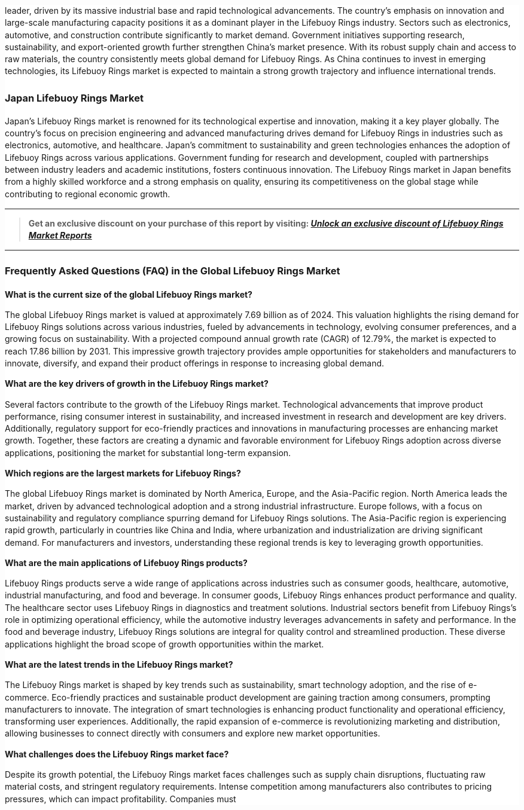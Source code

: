 leader, driven by its massive industrial base and rapid technological advancements. The country&rsquo;s emphasis on innovation and large-scale manufacturing capacity positions it as a dominant player in the Lifebuoy Rings industry. Sectors such as electronics, automotive, and construction contribute significantly to market demand. Government initiatives supporting research, sustainability, and export-oriented growth further strengthen China&rsquo;s market presence. With its robust supply chain and access to raw materials, the country consistently meets global demand for Lifebuoy Rings. As China continues to invest in emerging technologies, its Lifebuoy Rings market is expected to maintain a strong growth trajectory and influence international trends.</p><h3>Japan Lifebuoy Rings Market</h3><p>Japan&rsquo;s Lifebuoy Rings market is renowned for its technological expertise and innovation, making it a key player globally. The country&rsquo;s focus on precision engineering and advanced manufacturing drives demand for Lifebuoy Rings in industries such as electronics, automotive, and healthcare. Japan&rsquo;s commitment to sustainability and green technologies enhances the adoption of Lifebuoy Rings across various applications. Government funding for research and development, coupled with partnerships between industry leaders and academic institutions, fosters continuous innovation. The Lifebuoy Rings market in Japan benefits from a highly skilled workforce and a strong emphasis on quality, ensuring its competitiveness on the global stage while contributing to regional economic growth.</p><hr /><blockquote><p><strong>Get an exclusive discount on your purchase of this report by visiting: <em><a href="://marketresearchpulse.com/ask-for-discount/148188?utm_source=Github&amp;utm_medium=0112">Unlock an exclusive discount of Lifebuoy Rings Market Reports</a></em>&nbsp;</strong></p></blockquote><hr /><h3>Frequently Asked Questions (FAQ) in the Global Lifebuoy Rings Market</h3><p><strong>What is the current size of the global Lifebuoy Rings market?</strong></p><p>The global Lifebuoy Rings market is valued at approximately 7.69 billion as of 2024. This valuation highlights the rising demand for Lifebuoy Rings solutions across various industries, fueled by advancements in technology, evolving consumer preferences, and a growing focus on sustainability. With a projected compound annual growth rate (CAGR) of 12.79%, the market is expected to reach 17.86 billion by 2031. This impressive growth trajectory provides ample opportunities for stakeholders and manufacturers to innovate, diversify, and expand their product offerings in response to increasing global demand.</p><p><strong>What are the key drivers of growth in the Lifebuoy Rings market?</strong></p><p>Several factors contribute to the growth of the Lifebuoy Rings market. Technological advancements that improve product performance, rising consumer interest in sustainability, and increased investment in research and development are key drivers. Additionally, regulatory support for eco-friendly practices and innovations in manufacturing processes are enhancing market growth. Together, these factors are creating a dynamic and favorable environment for Lifebuoy Rings adoption across diverse applications, positioning the market for substantial long-term expansion.</p><p><strong>Which regions are the largest markets for Lifebuoy Rings?</strong></p><p>The global Lifebuoy Rings market is dominated by North America, Europe, and the Asia-Pacific region. North America leads the market, driven by advanced technological adoption and a strong industrial infrastructure. Europe follows, with a focus on sustainability and regulatory compliance spurring demand for Lifebuoy Rings solutions. The Asia-Pacific region is experiencing rapid growth, particularly in countries like China and India, where urbanization and industrialization are driving significant demand. For manufacturers and investors, understanding these regional trends is key to leveraging growth opportunities.</p><p><strong>What are the main applications of Lifebuoy Rings products?</strong></p><p>Lifebuoy Rings products serve a wide range of applications across industries such as consumer goods, healthcare, automotive, industrial manufacturing, and food and beverage. In consumer goods, Lifebuoy Rings enhances product performance and quality. The healthcare sector uses Lifebuoy Rings in diagnostics and treatment solutions. Industrial sectors benefit from Lifebuoy Rings&rsquo;s role in optimizing operational efficiency, while the automotive industry leverages advancements in safety and performance. In the food and beverage industry, Lifebuoy Rings solutions are integral for quality control and streamlined production. These diverse applications highlight the broad scope of growth opportunities within the market.</p><p><strong>What are the latest trends in the Lifebuoy Rings market?</strong></p><p>The Lifebuoy Rings market is shaped by key trends such as sustainability, smart technology adoption, and the rise of e-commerce. Eco-friendly practices and sustainable product development are gaining traction among consumers, prompting manufacturers to innovate. The integration of smart technologies is enhancing product functionality and operational efficiency, transforming user experiences. Additionally, the rapid expansion of e-commerce is revolutionizing marketing and distribution, allowing businesses to connect directly with consumers and explore new market opportunities.</p><p><strong>What challenges does the Lifebuoy Rings market face?</strong></p><p>Despite its growth potential, the Lifebuoy Rings market faces challenges such as supply chain disruptions, fluctuating raw material costs, and stringent regulatory requirements. Intense competition among manufacturers also contributes to pricing pressures, which can impact profitability. Companies must